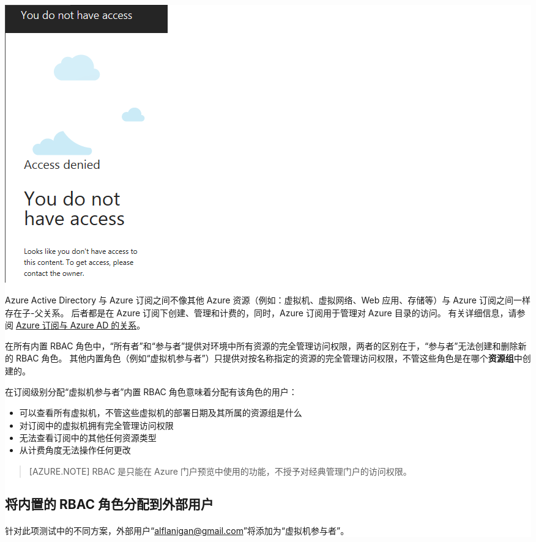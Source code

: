 ![Azure Active Directory Azure 门户预览中受限的访问权限](./media/role-based-access-control-create-custom-roles-for-internal-external-users/9.png)

Azure Active Directory 与 Azure 订阅之间不像其他 Azure 资源（例如：虚拟机、虚拟网络、Web 应用、存储等）与 Azure 订阅之间一样存在子-父关系。 后者都是在 Azure 订阅下创建、管理和计费的，同时，Azure 订阅用于管理对 Azure 目录的访问。 有关详细信息，请参阅 [Azure 订阅与 Azure AD 的关系](/documentation/articles/active-directory-how-subscriptions-associated-directory/)。 

在所有内置 RBAC 角色中，“所有者”和“参与者”提供对环境中所有资源的完全管理访问权限，两者的区别在于，“参与者”无法创建和删除新的 RBAC 角色。 其他内置角色（例如“虚拟机参与者”）只提供对按名称指定的资源的完全管理访问权限，不管这些角色是在哪个**资源组**中创建的。

在订阅级别分配“虚拟机参与者”内置 RBAC 角色意味着分配有该角色的用户：

- 可以查看所有虚拟机，不管这些虚拟机的部署日期及其所属的资源组是什么
- 对订阅中的虚拟机拥有完全管理访问权限
- 无法查看订阅中的其他任何资源类型
- 从计费角度无法操作任何更改

> [AZURE.NOTE]
> RBAC 是只能在 Azure 门户预览中使用的功能，不授予对经典管理门户的访问权限。

## <a name="assign-a-built-in-rbac-role-to-an-external-user"></a>将内置的 RBAC 角色分配到外部用户
针对此项测试中的不同方案，外部用户“alflanigan@gmail.com”将添加为“虚拟机参与者”。



